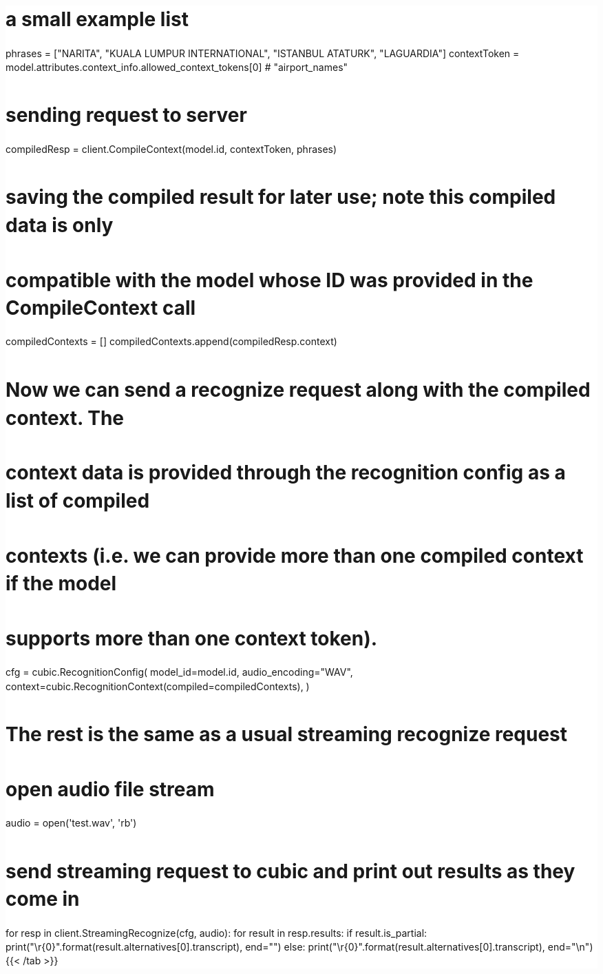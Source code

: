 # a small example list
phrases = ["NARITA", "KUALA LUMPUR INTERNATIONAL", "ISTANBUL ATATURK", "LAGUARDIA"]
contextToken = model.attributes.context_info.allowed_context_tokens[0]  # "airport_names"

# sending request to server
compiledResp = client.CompileContext(model.id, contextToken, phrases)

# saving the compiled result for later use; note this compiled data is only
# compatible with the model whose ID was provided in the CompileContext call
compiledContexts = []
compiledContexts.append(compiledResp.context)

# Now we can send a recognize request along with the compiled context. The
# context data is provided through the recognition config as a list of compiled
# contexts (i.e. we can provide more than one compiled context if the model
# supports more than one context token).
cfg = cubic.RecognitionConfig(
    model_id=model.id,
    audio_encoding="WAV",
    context=cubic.RecognitionContext(compiled=compiledContexts),
)

# The rest is the same as a usual streaming recognize request

# open audio file stream
audio = open('test.wav', 'rb')

# send streaming request to cubic and print out results as they come in
for resp in client.StreamingRecognize(cfg, audio):
    for result in resp.results:
        if result.is_partial:
            print("\r{0}".format(result.alternatives[0].transcript), end="")
        else:
            print("\r{0}".format(result.alternatives[0].transcript), end="\n")
{{< /tab >}}
